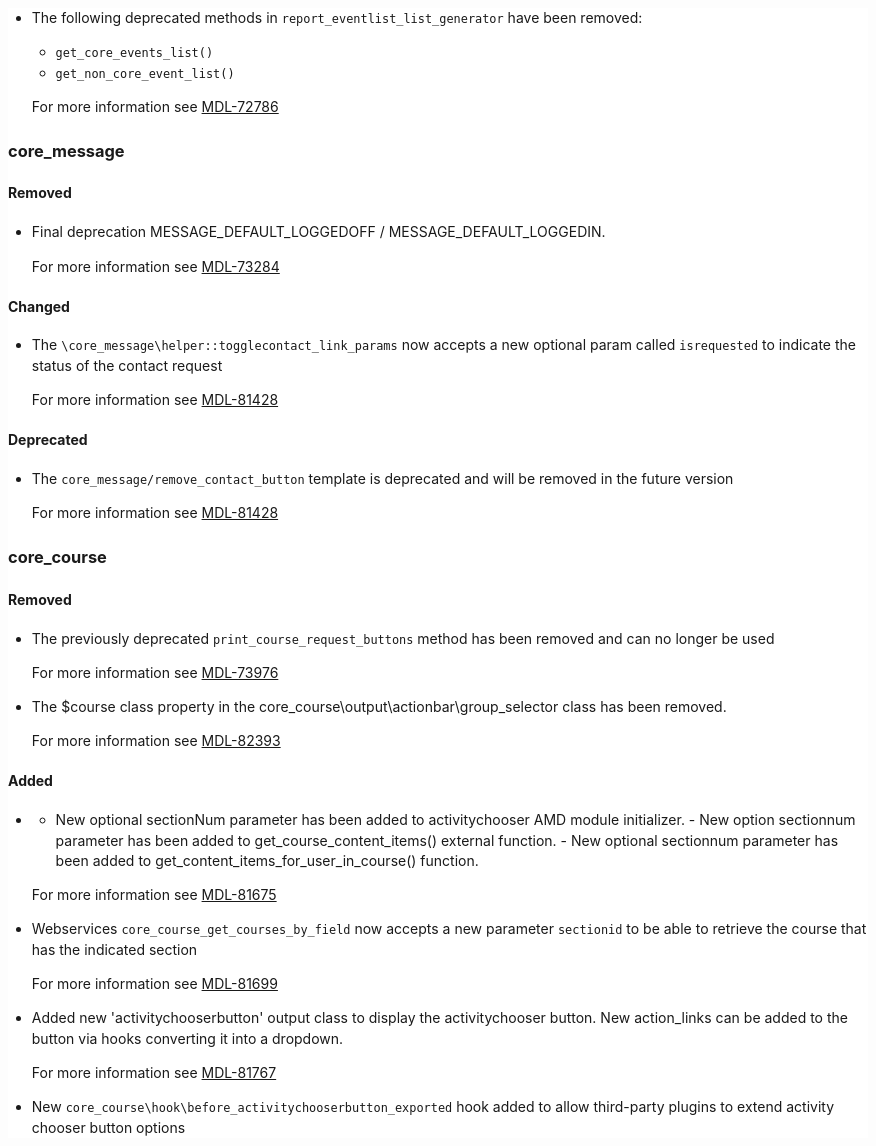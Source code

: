 - The following deprecated methods in `report_eventlist_list_generator` have been removed:
  - `get_core_events_list()`
  - `get_non_core_event_list()`

  For more information see [MDL-72786](https://tracker.moodle.org/browse/MDL-72786)

### core_message

#### Removed

- Final deprecation MESSAGE_DEFAULT_LOGGEDOFF / MESSAGE_DEFAULT_LOGGEDIN.

  For more information see [MDL-73284](https://tracker.moodle.org/browse/MDL-73284)

#### Changed

- The `\core_message\helper::togglecontact_link_params` now accepts a new optional param called `isrequested` to indicate the status of the contact request

  For more information see [MDL-81428](https://tracker.moodle.org/browse/MDL-81428)

#### Deprecated

- The `core_message/remove_contact_button` template is deprecated and will be removed in the future version

  For more information see [MDL-81428](https://tracker.moodle.org/browse/MDL-81428)

### core_course

#### Removed

- The previously deprecated `print_course_request_buttons` method has been removed and can no longer be used

  For more information see [MDL-73976](https://tracker.moodle.org/browse/MDL-73976)
- The $course class property in the core_course\output\actionbar\group_selector class has been removed.

  For more information see [MDL-82393](https://tracker.moodle.org/browse/MDL-82393)

#### Added

- - New optional sectionNum parameter has been added to activitychooser AMD module initializer. - New option sectionnum parameter has been added to get_course_content_items() external function. - New optional sectionnum parameter has been added to get_content_items_for_user_in_course() function.

  For more information see [MDL-81675](https://tracker.moodle.org/browse/MDL-81675)
- Webservices `core_course_get_courses_by_field` now accepts a new parameter `sectionid` to be able to retrieve the course that has the indicated section

  For more information see [MDL-81699](https://tracker.moodle.org/browse/MDL-81699)
- Added new 'activitychooserbutton' output class to display the activitychooser button. New action_links can be added to the button via hooks converting it into a dropdown.

  For more information see [MDL-81767](https://tracker.moodle.org/browse/MDL-81767)
- New `core_course\hook\before_activitychooserbutton_exported` hook added to allow third-party plugins to extend activity chooser button options
